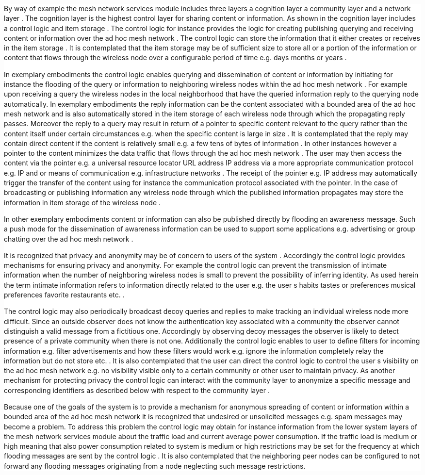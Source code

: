 By way of example the mesh network services module includes three layers a cognition layer a community layer and a network layer . The cognition layer is the highest control layer for sharing content or information. As shown in the cognition layer includes a control logic and item storage . The control logic for instance provides the logic for creating publishing querying and receiving content or information over the ad hoc mesh network . The control logic can store the information that it either creates or receives in the item storage . It is contemplated that the item storage may be of sufficient size to store all or a portion of the information or content that flows through the wireless node over a configurable period of time e.g. days months or years .

In exemplary embodiments the control logic enables querying and dissemination of content or information by initiating for instance the flooding of the query or information to neighboring wireless nodes within the ad hoc mesh network . For example upon receiving a query the wireless nodes in the local neighborhood that have the queried information reply to the querying node automatically. In exemplary embodiments the reply information can be the content associated with a bounded area of the ad hoc mesh network and is also automatically stored in the item storage of each wireless node through which the propagating reply passes. Moreover the reply to a query may result in return of a pointer to specific content relevant to the query rather than the content itself under certain circumstances e.g. when the specific content is large in size . It is contemplated that the reply may contain direct content if the content is relatively small e.g. a few tens of bytes of information . In other instances however a pointer to the content minimizes the data traffic that flows through the ad hoc mesh network . The user may then access the content via the pointer e.g. a universal resource locator URL address IP address via a more appropriate communication protocol e.g. IP and or means of communication e.g. infrastructure networks . The receipt of the pointer e.g. IP address may automatically trigger the transfer of the content using for instance the communication protocol associated with the pointer. In the case of broadcasting or publishing information any wireless node through which the published information propagates may store the information in item storage of the wireless node .

In other exemplary embodiments content or information can also be published directly by flooding an awareness message. Such a push mode for the dissemination of awareness information can be used to support some applications e.g. advertising or group chatting over the ad hoc mesh network .

It is recognized that privacy and anonymity may be of concern to users of the system . Accordingly the control logic provides mechanisms for ensuring privacy and anonymity. For example the control logic can prevent the transmission of intimate information when the number of neighboring wireless nodes is small to prevent the possibility of inferring identity. As used herein the term intimate information refers to information directly related to the user e.g. the user s habits tastes or preferences musical preferences favorite restaurants etc. .

The control logic may also periodically broadcast decoy queries and replies to make tracking an individual wireless node more difficult. Since an outside observer does not know the authentication key associated with a community the observer cannot distinguish a valid message from a fictitious one. Accordingly by observing decoy messages the observer is likely to detect presence of a private community when there is not one. Additionally the control logic enables to user to define filters for incoming information e.g. filter advertisements and how these filters would work e.g. ignore the information completely relay the information but do not store etc. . It is also contemplated that the user can direct the control logic to control the user s visibility on the ad hoc mesh network e.g. no visibility visible only to a certain community or other user to maintain privacy. As another mechanism for protecting privacy the control logic can interact with the community layer to anonymize a specific message and corresponding identifiers as described below with respect to the community layer .

Because one of the goals of the system is to provide a mechanism for anonymous spreading of content or information within a bounded area of the ad hoc mesh network it is recognized that undesired or unsolicited messages e.g. spam messages may become a problem. To address this problem the control logic may obtain for instance information from the lower system layers of the mesh network services module about the traffic load and current average power consumption. If the traffic load is medium or high meaning that also power consumption related to system is medium or high restrictions may be set for the frequency at which flooding messages are sent by the control logic . It is also contemplated that the neighboring peer nodes can be configured to not forward any flooding messages originating from a node neglecting such message restrictions.
